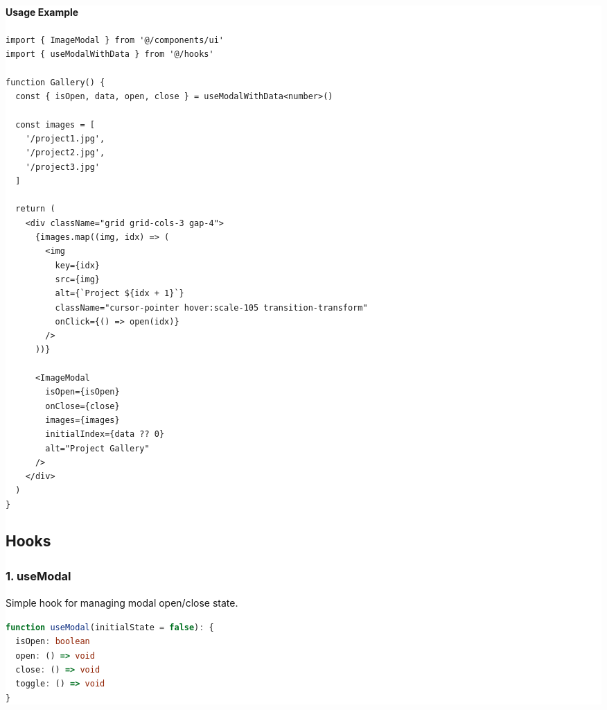 #### Usage Example

```tsx
import { ImageModal } from '@/components/ui'
import { useModalWithData } from '@/hooks'

function Gallery() {
  const { isOpen, data, open, close } = useModalWithData<number>()

  const images = [
    '/project1.jpg',
    '/project2.jpg',
    '/project3.jpg'
  ]

  return (
    <div className="grid grid-cols-3 gap-4">
      {images.map((img, idx) => (
        <img
          key={idx}
          src={img}
          alt={`Project ${idx + 1}`}
          className="cursor-pointer hover:scale-105 transition-transform"
          onClick={() => open(idx)}
        />
      ))}

      <ImageModal
        isOpen={isOpen}
        onClose={close}
        images={images}
        initialIndex={data ?? 0}
        alt="Project Gallery"
      />
    </div>
  )
}
```

## Hooks

### 1. useModal

Simple hook for managing modal open/close state.

```typescript
function useModal(initialState = false): {
  isOpen: boolean
  open: () => void
  close: () => void
  toggle: () => void
}
```
